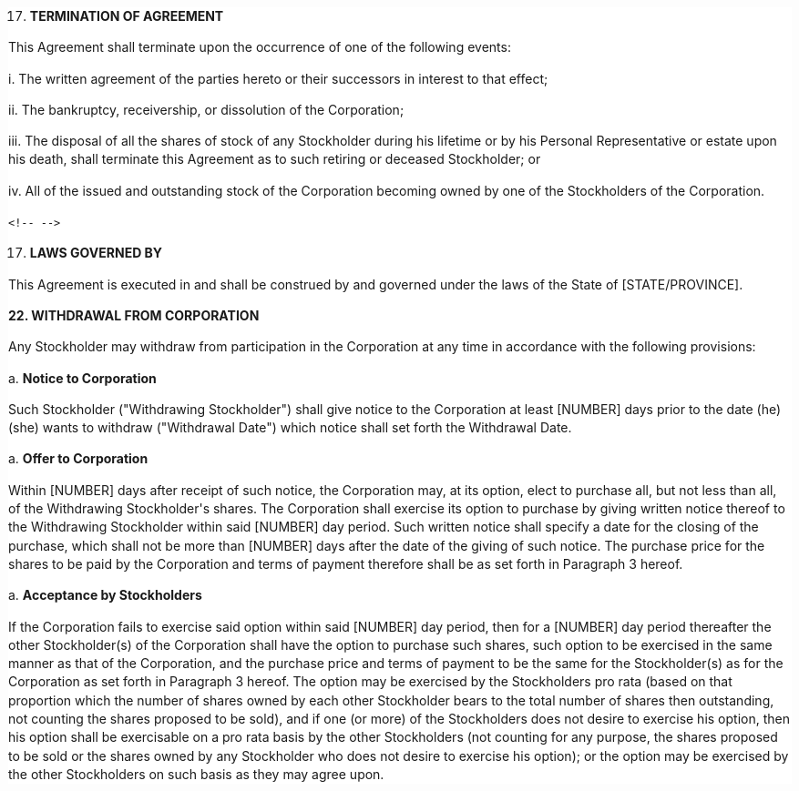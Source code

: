 17. **TERMINATION OF AGREEMENT**

This Agreement shall terminate upon the occurrence of one of the
following events:

i.  The written agreement of the parties hereto or their successors in
    interest to that effect;

ii. The bankruptcy, receivership, or dissolution of the Corporation;

iii. The disposal of all the shares of stock of any Stockholder during
     his lifetime or by his Personal Representative or estate upon his
     death, shall terminate this Agreement as to such retiring or
     deceased Stockholder; or

iv. All of the issued and outstanding stock of the Corporation becoming
    owned by one of the Stockholders of the Corporation.

```{=html}
<!-- -->
```
17. **LAWS GOVERNED BY**

This Agreement is executed in and shall be construed by and governed
under the laws of the State of \[STATE/PROVINCE\].

**22. WITHDRAWAL FROM CORPORATION**

Any Stockholder may withdraw from participation in the Corporation at
any time in accordance with the following provisions:

a.  **Notice to Corporation**

Such Stockholder (\"Withdrawing Stockholder\") shall give notice to the
Corporation at least \[NUMBER\] days prior to the date (he) (she) wants
to withdraw (\"Withdrawal Date\") which notice shall set forth the
Withdrawal Date.

a.  **Offer to Corporation**

Within \[NUMBER\] days after receipt of such notice, the Corporation
may, at its option, elect to purchase all, but not less than all, of the
Withdrawing Stockholder\'s shares. The Corporation shall exercise its
option to purchase by giving written notice thereof to the Withdrawing
Stockholder within said \[NUMBER\] day period. Such written notice shall
specify a date for the closing of the purchase, which shall not be more
than \[NUMBER\] days after the date of the giving of such notice. The
purchase price for the shares to be paid by the Corporation and terms of
payment therefore shall be as set forth in Paragraph 3 hereof.

a.  **Acceptance by Stockholders**

If the Corporation fails to exercise said option within said \[NUMBER\]
day period, then for a \[NUMBER\] day period thereafter the other
Stockholder(s) of the Corporation shall have the option to purchase such
shares, such option to be exercised in the same manner as that of the
Corporation, and the purchase price and terms of payment to be the same
for the Stockholder(s) as for the Corporation as set forth in Paragraph
3 hereof. The option may be exercised by the Stockholders pro rata
(based on that proportion which the number of shares owned by each other
Stockholder bears to the total number of shares then outstanding, not
counting the shares proposed to be sold), and if one (or more) of the
Stockholders does not desire to exercise his option, then his option
shall be exercisable on a pro rata basis by the other Stockholders (not
counting for any purpose, the shares proposed to be sold or the shares
owned by any Stockholder who does not desire to exercise his option); or
the option may be exercised by the other Stockholders on such basis as
they may agree upon.
